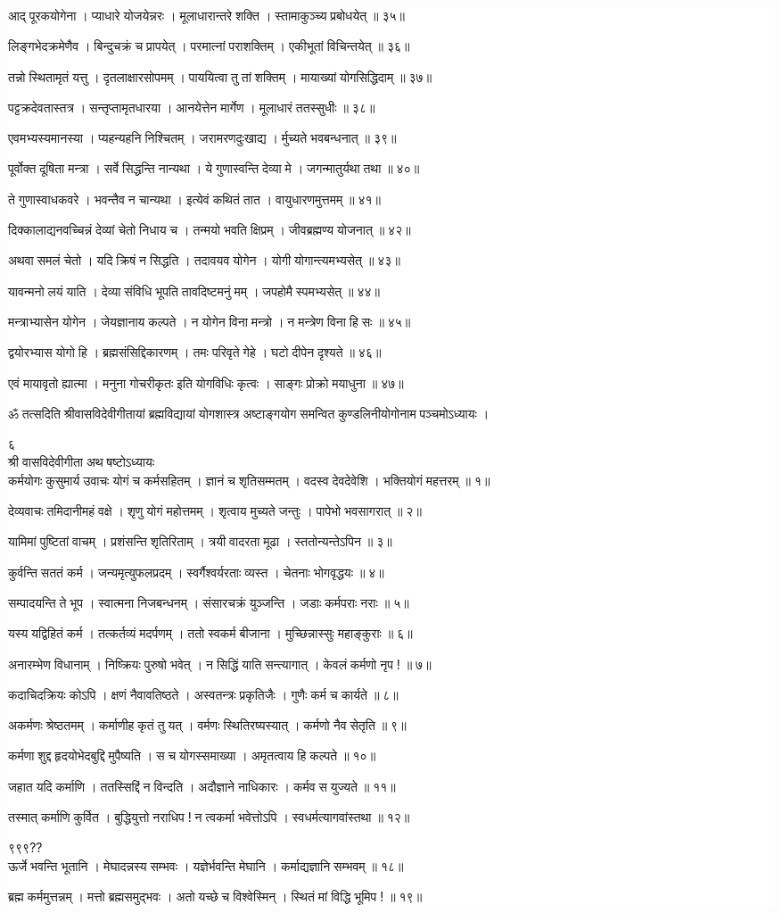 आद् पूरकयोगेना । प्याधारे योजयेन्नरः । मूलाधारान्तरे शक्ति । स्तामाकुञ्च्य प्रबोधयेत् ॥ ३५॥  
  
लिङ्गभेदक्रमेणैव । बिन्दुचक्रं च प्रापयेत् । परमात्नां पराशक्तिम् । एकीभूतां विचिन्तयेत् ॥ ३६॥  
  
तन्नो स्थितामृतं यत्तु । दृतलाक्षारसोपमम् । पाययित्वा तु तां शक्तिम् । मायाख्यां योगसिद्धिदाम् ॥ ३७॥  
  
पट्टक्रदेवतास्तत्र । सन्तृप्तामृतधारया । आनयेत्तेन मार्गेण । मूलाधारं ततस्सुधीः ॥ ३८॥  
  
एवमभ्यस्यमानस्या । प्यहन्यहनि निश्चितम् । जरामरणदुःखाद्य । र्मुच्यते भवबन्धनात् ॥ ३९॥  
  
पूर्वोक्त दूषिता मन्त्रा । सर्वे सिद्धन्ति नान्यथा । ये गुणास्वन्ति देव्या मे । जगन्मातुर्यथा तथा ॥ ४०॥  
  
ते गुणास्वाधकवरे । भवन्तैव न चान्यथा । इत्येवं कथितं तात । वायुधारणमुत्तमम् ॥ ४१॥  
  
दिक्कालाद्यनवच्चिन्नं देव्यां चेतो निधाय च । तन्मयो भवति क्षिप्रम् । जीवब्रह्मण्य योजनात् ॥ ४२॥  
  
अथवा समलं चेतो । यदि क्रिषं न सिद्धति । तदावयव योगेन । योगी योगान्त्यमभ्यसेत् ॥ ४३॥  
  
यावन्मनो लयं याति । देव्या संविधि भूपति तावदिष्टमनुं मम् । जपहोमै स्पमभ्यसेत् ॥ ४४॥  
  
मन्त्राभ्यासेन योगेन । जेयज्ञानाय कल्पते । न योगेन विना मन्त्रो । न मन्त्रेण विना हि सः ॥ ४५॥  
  
द्वयोरभ्यास योगो हि । ब्रह्मसंसिद्दिकारणम् । तमः परिवृते गेहे । घटो दीपेन दृश्यते ॥ ४६॥  
  
एवं मायावृतो ह्यात्मा । मनुना गोचरीकृतः इति योगविधिः कृत्वः । साङ्गः प्रोक्रो मयाधुना ॥ ४७॥  
  
ॐ तत्सदिति श्रीवासविदेवीगीतायां ब्रह्मविद्यायां योगशास्त्र अष्टाङ्गयोग समन्वित कुण्डलिनीयोगोनाम पञ्चमोऽध्यायः ।  
  
६  
श्री वासविदेवीगीता अथ षष्टोऽध्यायः  
कर्मयोगः कुसुमार्य उवाचः योगं च कर्मसहितम् । ज्ञानं च शृतिसम्मतम् । वदस्व देवदेवेशि । भक्तियोगं महत्तरम् ॥ १॥  
  
देव्यवाचः तमिदानीमहं वक्षे । शृणु योगं महोत्तमम् । शृत्वाय मुच्यते जन्तुः । पापेभो भवसागरात् ॥ २॥  
  
यामिमां पुष्टितां वाचम् । प्रशंसन्ति शृतिरिताम् । त्रयी वादरता मूढा । स्ततोन्यन्तेऽपिन ॥ ३॥  
  
कुर्वन्ति सततं कर्म । जन्यमृत्युफलप्रदम् । स्वर्गैश्वर्यरताः व्यस्त । चेतनाः भोगवृद्धयः ॥ ४॥  
  
सम्पादयन्ति ते भूप । स्वात्मना निजबन्धनम् । संसारचक्रं युञ्जन्ति । जडाः कर्मपराः नराः ॥ ५॥  
  
यस्य यद्विहितं कर्म । तत्कर्तव्यं मदर्पणम् । ततो स्वकर्म बीजाना । मुच्छिन्नास्सुः महाङ्कुराः ॥ ६॥  
  
अनारम्भेण विधानाम् । निष्क्रियः पुरुषो भवेत् । न सिद्धिं याति सन्त्यागात् । केवलं कर्मणो नृप ! ॥ ७॥  
  
कदाचिदक्रियः कोऽपि । क्षणं नैवावतिष्ठते । अस्वतन्त्रः प्रकृतिजैः । गुणैः कर्म च कार्यते ॥ ८॥  
  
अकर्मणः श्रेष्ठतमम् । कर्माणीह कृतं तु यत् । वर्मणः स्थितिरष्यस्यात् । कर्मणो नैव सेतृति ॥ ९॥  
  
कर्मणा शुद्द हृदयोभेदबुद्दि मुपैष्यति । स च योगस्समाख्या । अमृतत्वाय हि कल्पते ॥ १०॥  
  
जहात यदि कर्माणि । ततस्सिद्दिं न विन्दति । अदौज्ञाने नाधिकारः । कर्मव स युज्यते ॥ ११॥  
  
तस्मात् कर्माणि कुर्वित । बुद्धियुत्तो नराधिप ! न त्वकर्मा भवेत्तोऽपि । स्वधर्मत्यागवांस्तथा ॥ १२॥  
  
९९९??  
ऊर्जे भवन्ति भूतानि । मेघादन्नस्य सम्भवः । यज्ञेर्भवन्ति मेघानि । कर्माद्यज्ञानि सम्भवम् ॥ १८॥  
  
ब्रह्म कर्ममुत्तन्नम् । मत्तो ब्रह्मसमुद्भवः । अतो यच्छे च विश्वेस्मिन् । स्थितं मां विद्धि भूमिप ! ॥ १९॥  
  